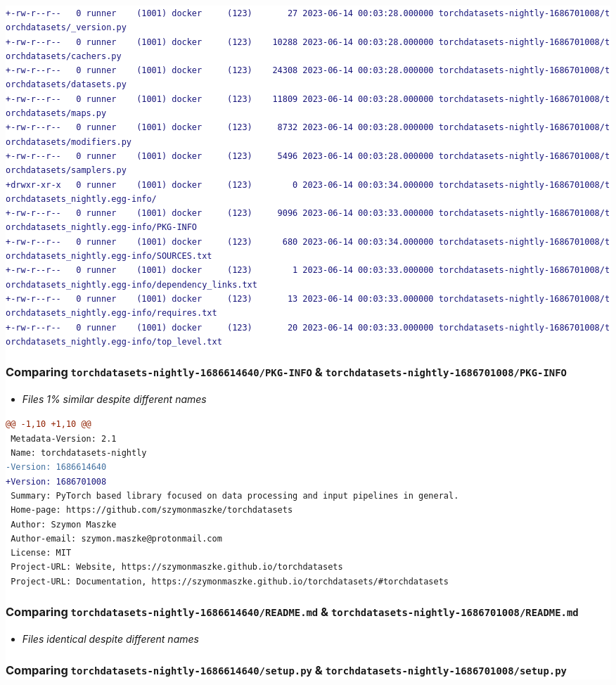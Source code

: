 ```diff
+-rw-r--r--   0 runner    (1001) docker     (123)       27 2023-06-14 00:03:28.000000 torchdatasets-nightly-1686701008/torchdatasets/_version.py
+-rw-r--r--   0 runner    (1001) docker     (123)    10288 2023-06-14 00:03:28.000000 torchdatasets-nightly-1686701008/torchdatasets/cachers.py
+-rw-r--r--   0 runner    (1001) docker     (123)    24308 2023-06-14 00:03:28.000000 torchdatasets-nightly-1686701008/torchdatasets/datasets.py
+-rw-r--r--   0 runner    (1001) docker     (123)    11809 2023-06-14 00:03:28.000000 torchdatasets-nightly-1686701008/torchdatasets/maps.py
+-rw-r--r--   0 runner    (1001) docker     (123)     8732 2023-06-14 00:03:28.000000 torchdatasets-nightly-1686701008/torchdatasets/modifiers.py
+-rw-r--r--   0 runner    (1001) docker     (123)     5496 2023-06-14 00:03:28.000000 torchdatasets-nightly-1686701008/torchdatasets/samplers.py
+drwxr-xr-x   0 runner    (1001) docker     (123)        0 2023-06-14 00:03:34.000000 torchdatasets-nightly-1686701008/torchdatasets_nightly.egg-info/
+-rw-r--r--   0 runner    (1001) docker     (123)     9096 2023-06-14 00:03:33.000000 torchdatasets-nightly-1686701008/torchdatasets_nightly.egg-info/PKG-INFO
+-rw-r--r--   0 runner    (1001) docker     (123)      680 2023-06-14 00:03:34.000000 torchdatasets-nightly-1686701008/torchdatasets_nightly.egg-info/SOURCES.txt
+-rw-r--r--   0 runner    (1001) docker     (123)        1 2023-06-14 00:03:33.000000 torchdatasets-nightly-1686701008/torchdatasets_nightly.egg-info/dependency_links.txt
+-rw-r--r--   0 runner    (1001) docker     (123)       13 2023-06-14 00:03:33.000000 torchdatasets-nightly-1686701008/torchdatasets_nightly.egg-info/requires.txt
+-rw-r--r--   0 runner    (1001) docker     (123)       20 2023-06-14 00:03:33.000000 torchdatasets-nightly-1686701008/torchdatasets_nightly.egg-info/top_level.txt
```

### Comparing `torchdatasets-nightly-1686614640/PKG-INFO` & `torchdatasets-nightly-1686701008/PKG-INFO`

 * *Files 1% similar despite different names*

```diff
@@ -1,10 +1,10 @@
 Metadata-Version: 2.1
 Name: torchdatasets-nightly
-Version: 1686614640
+Version: 1686701008
 Summary: PyTorch based library focused on data processing and input pipelines in general.
 Home-page: https://github.com/szymonmaszke/torchdatasets
 Author: Szymon Maszke
 Author-email: szymon.maszke@protonmail.com
 License: MIT
 Project-URL: Website, https://szymonmaszke.github.io/torchdatasets
 Project-URL: Documentation, https://szymonmaszke.github.io/torchdatasets/#torchdatasets
```

### Comparing `torchdatasets-nightly-1686614640/README.md` & `torchdatasets-nightly-1686701008/README.md`

 * *Files identical despite different names*

### Comparing `torchdatasets-nightly-1686614640/setup.py` & `torchdatasets-nightly-1686701008/setup.py`
